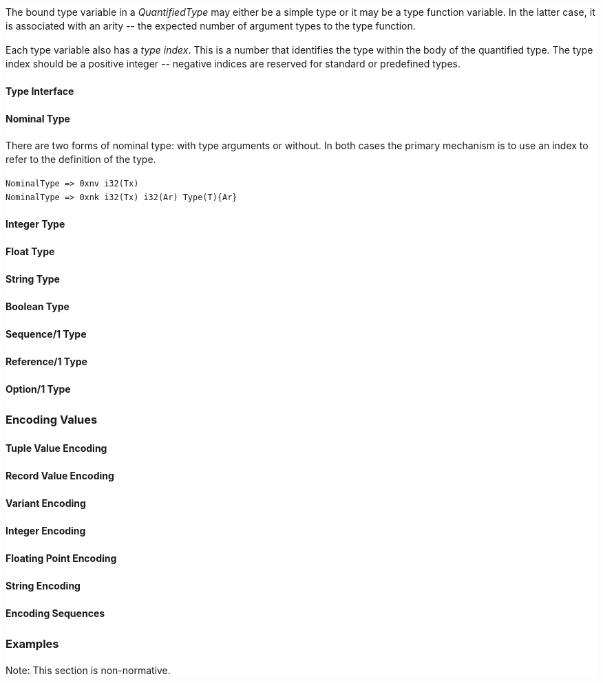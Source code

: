 The bound type variable in a _QuantifiedType_ may either be a simple type or it
may be a type function variable. In the latter case, it is associated with an
arity -- the expected number of argument types to the type function.

Each type variable also has a _type index_. This is a number that identifies the
type within the body of the quantified type. The type index should be a positive
integer -- negative indices are reserved for standard or predefined types.

#### Type Interface

#### Nominal Type

There are two forms of nominal type: with type arguments or without. In both
cases the primary mechanism is to use an index to refer to the definition of the
type.

```
NominalType => 0xnv i32(Tx)
NominalType => 0xnk i32(Tx) i32(Ar) Type(T){Ar}
```


#### Integer Type

#### Float Type

#### String Type

#### Boolean Type

#### Sequence/1 Type

#### Reference/1 Type

#### Option/1 Type

### Encoding Values

#### Tuple Value Encoding

#### Record Value Encoding

#### Variant Encoding

#### Integer Encoding

#### Floating Point Encoding

#### String Encoding

#### Encoding Sequences

### Examples

Note: This section is non-normative.

